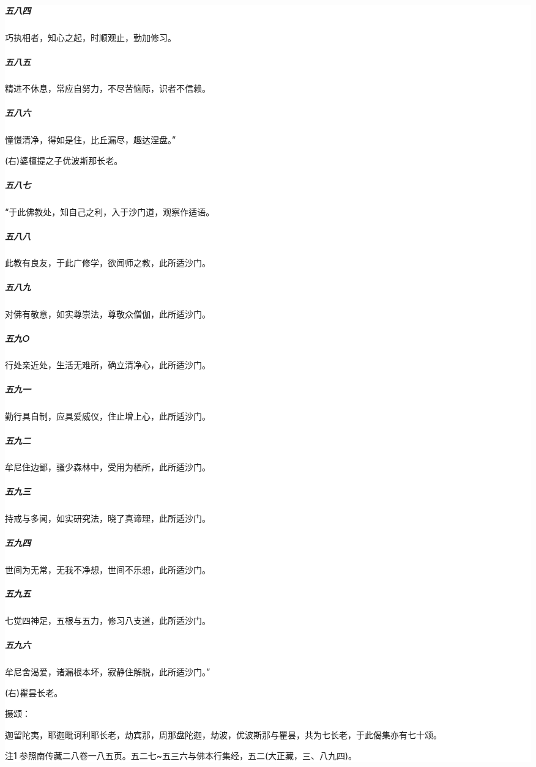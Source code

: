 ##### 五八四 

巧执相者，知心之起，时顺观止，勤加修习。

##### 五八五 

精进不休息，常应自努力，不尽苦恼际，识者不信赖。

##### 五八六 

憧憬清净，得如是住，比丘漏尽，趣达涅盘。”

(右)婆檀提之子优波斯那长老。

##### 五八七 

“于此佛教处，知自己之利，入于沙门道，观察作适语。

##### 五八八 

此教有良友，于此广修学，欲闻师之教，此所适沙门。

##### 五八九 

对佛有敬意，如实尊崇法，尊敬众僧伽，此所适沙门。

##### 五九○ 

行处亲近处，生活无难所，确立清净心，此所适沙门。

##### 五九一 

勤行具自制，应具爱威仪，住止增上心，此所适沙门。

##### 五九二 

牟尼住边鄙，骚少森林中，受用为栖所，此所适沙门。

##### 五九三 

持戒与多闻，如实研究法，晓了真谛理，此所适沙门。

##### 五九四 

世间为无常，无我不净想，世间不乐想，此所适沙门。

##### 五九五 

七觉四神足，五根与五力，修习八支道，此所适沙门。

##### 五九六 

牟尼舍渴爱，诸漏根本坏，寂静住解脱，此所适沙门。”

(右)瞿昙长老。

摄颂：

迦留陀夷，耶迦毗诃利耶长老，劫宾那，周那盘陀迦，劫波，优波斯那与瞿昙，共为七长老，于此偈集亦有七十颂。

注1 参照南传藏二八卷一八五页。五二七~五三六与佛本行集经，五二(大正藏，三、八九四)。
